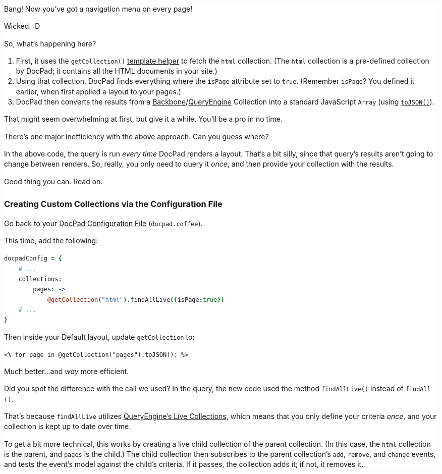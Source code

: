 Bang! Now you’ve got a navigation menu on every page! 

Wicked. :D 

So, what’s happening here?

1. First, it uses the `getCollection()` [template helper](/docpad/template-data) to fetch the `html` collection. (The `html` collection is a pre-defined collection by DocPad; it contains all the HTML documents in your site.) 
2. Using that collection, DocPad finds everything where the `isPage` attribute set to `true`. (Remember `isPage`? You defined it earlier, when first applied a layout to your pages.) 
3. DocPad then converts the results from a [Backbone](http://backbonejs.org/#Collection)/[QueryEngine](/queryengine/guide) Collection into a standard JavaScript `Array` (using [`toJSON()`](http://backbonejs.org/#Collection-toJSON)).

That might seem overwhelming at first, but give it a while. You’ll be a pro in no time. 

There’s one major inefficiency with the above approach. Can you guess where?

In the above code, the query is run *every time* DocPad renders a layout. That’s a bit silly, since that query’s results aren’t going to change between renders. So, really, you only need to query it *once*, and then provide your collection with the results. 

Good thing you can.  Read on.


### Creating Custom Collections via the Configuration File

Go back to your [DocPad Configuration File](/docpad/config) (`docpad.coffee`). 

This time, add the following:

``` coffee
docpadConfig = {
	# ...
	collections:
		pages: ->
			@getCollection("html").findAllLive({isPage:true})
	# ...
}
```

Then inside your Default layout, update `getCollection` to:
	
``` erb
<% for page in @getCollection("pages").toJSON(): %>
```

Much better...and *way* more efficient. 

Did you spot the difference with the call we used? In the query, the new code used the method `findAllLive()` instead of `findAll()`. 

That’s because `findAllLive` utilizes [QueryEngine’s Live Collections](/queryengine/guide), which means that you only define your criteria *once*, and your collection is kept up to date over time. 

To get a bit more technical, this works by creating a live child collection of the parent collection. (In this case, the `html` collection is the parent, and `pages` is the child.) The child collection then subscribes to the parent collection’s `add`, `remove`, and `change` events, and tests the event’s model against the child’s criteria. If it passes, the collection adds it; if not, it removes it. 

